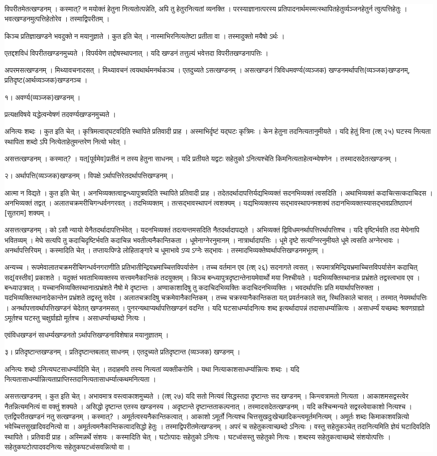 विपरीतमेतत्खण्डनम् । कस्मात्? न मयोक्तं हेतुना नित्यतोत्पन्नेति, अपि तु हेतुरनित्यतां व्यनक्ति । परस्याज्ञानात्परस्य प्रतिपादनार्थमस्मत्स्थापितहेतुर्व्यञ्जनहेतुर्न त्वुत्पत्तिहेतुः । भवत्खण्डनमुत्पत्तिहेतोरेव । तस्माद्विपरीतम् ।  
    
किञ्च प्रतिज्ञाखण्डने भवदुक्ते न मयानुज्ञाते । कुत इति चेत् । नास्माभिरनित्यतेष्टा प्रतीता वा । तस्मादुक्तो मयैषो ऽर्थः ।  
    
एतद्दशविधं विपरीतखण्डनमुच्यते । विपर्ययेण तद्दोषस्थापनात् । यदि खण्डनं तत्तुल्यं भवेत्तदा विपरीतखण्डनापत्तिः ।  
    
अपरमसत्खण्डनम् । मिथ्यावचनादसत् । मिथ्यावचनं त्वयथार्थमनर्थकञ्च । एतदुच्यते ऽसत्खण्डनम् । असत्खण्डनं त्रिविधमवर्ण्य(व्यञ्जक) खण्डनमर्थापत्ति(व्यञ्जक)खण्डनम्, प्रतिदृष्ट(आर्थव्यञ्जक)खण्डनञ्च ।  
    
१। अवर्ण्य(व्यञ्जक)खण्डनम् ।  
    
प्रत्यक्षविषये यद्धेत्वन्वेषणं तदवर्ण्यखण्डनमुच्यते ।  
    
अनित्यः शब्दः । कुत इति चेत् । कृत्रिमत्वाद्घटवदिति स्थापिते प्रतिवादी प्राह । अस्माभिर्दृष्टं यद्घटः कृत्रिमः । केन हेतुना तदनित्यतानुमीयते । यदि हेतुं विना (त्श् २५) घटस्य नित्यता स्थापिता शब्दो ऽपि नित्येताहेतुमन्तरेण नित्यो भवेत् ।  
    
असत्तत्खण्डनम् । कस्मात्? । यत्[पूर्वमेव]प्रतीतं न तस्य हेतुना साधनम् । यदि प्रतीयते यद्वटः सहेतुको ऽनित्यश्चेति किमनित्यताहेत्वन्म्वेषणेन । तस्मादसदेतत्खण्डनम् ।  
    
२। अर्थापत्ति(व्यञ्जक)खण्डनम् । विपक्षे ऽर्थापत्तिरेतदर्थापत्तिखण्डनम् ।  
    
आत्मा न विद्यते । कुत इति चेत् । अनभिव्यक्तत्वाद्वन्ध्यापुत्रवदिति स्थापिते प्रतिवादी प्राह । तदेतदर्थादापत्तिर्यद्यभिव्यक्तं सदनभिव्यक्तं त्वसदिति । अथाभिव्यक्तं कदाचित्सत्कदाचिदस । अनभिव्यक्तं तद्वत् । अलातचक्रमरीचिगन्धर्वनगरवत् । तदभिव्यक्तम् । तत्सद्भावस्थापनं त्वशक्यम् । यद्यभिव्यक्तस्य सद्भावस्थापनमशक्यं तदानभिव्यक्तस्यासद्भावप्रतिष्ठापनं [सुतराम] शक्यम् ।  
    
असत्तत्खण्डनम् । को ऽसौ न्यायो येनैतदर्थादापत्तिर्भवेत् । यदनभिव्यक्तं तदत्यन्तमसदिति नैतदर्थादापद्यते । अभिव्यक्तं द्विविधमनर्थापत्तिरर्थापत्तिश्च । यदि वृष्टिर्भवति तदा मेघेनापि भवितव्यम् । मेघे सत्यपि तु कदाचिदृष्टिर्भवति कदाचिन्न भवतीत्यनैकान्तिकता । धूमेनाग्नेरनुमानम् । नात्रार्थादापत्तिः । धूमे दृष्टे सत्यग्निरनुमीयते धूमे त्वसति अग्नेरभावः । अनर्थापत्तिरियम् । कस्मादिति चेत् । तप्तायःपिण्डे लोहिताङ्गारे च धूमाभावे ऽप्य ऽग्नेः सद्भावः । तस्मादभिव्यक्तेष्वर्थापत्तिखण्डनमभूतम् ।  
    
अन्यच्च । रूपमेवालातचक्रमरीचिगन्धर्वनगराणीति प्रतिभातीन्द्रियभ्रमाच्चित्तविपर्यासेन । तच्च वर्तमान एव (त्श् २६) सदनागते त्वसत् । रूपमात्रमिन्द्रियभ्रमाच्चित्तविपर्यासेन कदाचित् सद्[वस्तीव] प्रकाशते । यदुक्तं भवताभिव्यक्तस्य सत्त्वमनैकान्तिकं तदयुक्तम् । किञ्च बन्ध्यापुत्रदृष्टान्तेनायमेवार्थो मया निश्चीयते । यदभिव्यक्तिस्थानान्न प्रभ्रंशते तद्वस्त्वभाव एव । बन्ध्याउत्रवत् । यच्चानभिव्यक्तिस्थानात्प्रभ्रंशते नैषो मे दृष्टान्तः । अण्वाकाशादिषु तु कदाचिदभिव्यक्तिः कदाचिदनभिव्यक्तिः । भवदर्थापत्तिः प्रति मयार्थापत्तिरुक्ता । यदभिव्यक्तिस्थानादेकान्तेन प्रभ्रंशते तद्वस्तु सदेव । अलातचक्रादिषु चक्रमेवानैकान्तिकम् । तच्च चक्रस्यानैकान्तिकता यत् प्रवर्तनकाले सत्, स्थितिकाले चासत् । तस्मात् नेयमर्थापत्तिः । अनर्थापत्तावर्थापत्तिखण्डनं चेदेतत् खण्डनमसत् । पुनरन्यथाप्यर्थापत्तिखण्डनं वदन्ति । यदि घटसाधर्म्यादनित्यः शब्द इत्यर्थादापन्नं तदासाधर्म्यान्नित्यः । असाधर्म्यं यच्छब्दः श्रवणग्राह्यो ऽमूर्तश्च घटस्तु चक्षुर्ग्राह्यो मूर्तश्च । असाधर्म्याच्छब्दो नित्यः ।  
    
एवंविधखण्डनं साधर्म्यखण्डनतो ऽर्थापत्तिखण्डनाविशेषान्न मयानुज्ञातम् ।  
    
३। प्रतिदृष्टान्तखण्डनम् । प्रतिदृष्टान्तबलात् साधनम् । एतदुच्यते प्रतिदृष्टान्त (व्यञ्जक) खण्डनम् ।  
    
अनित्यः शब्दो ऽनित्यघटसाधर्म्यादिति चेत् । तदाहमपि तस्य नित्यतां व्यक्तीकरोमि । यथा नित्याकाशसाधर्म्यान्नित्यः शब्दः । यदि नित्यतासाधर्म्यान्नित्यताप्राप्तिस्तदानित्यतासाधर्म्यात्कथमनित्यता ।  
    
असत्तत्खण्डनम् । कुत इति चेत् । अभावमात्र वस्त्वाकाशमुच्यते । (त्श् २७) यदि सतो नित्यवं सिद्धस्तदा दृष्टान्तः सद खण्डनम् । किन्त्वत्रामतो नित्यता । आकाशमसद्वस्त्वेर नैतन्नित्यमनित्यं वा वक्तुं शक्यते । असिद्धो दृष्टान्त एतस्य खण्डनस्य । अदृष्टान्ते दृष्टान्तताकल्पनात् । तस्मादसदेतत्खण्डनम् । यदि कश्चिन्मन्यते सद्वस्त्वेवाकाशो नित्यश्च । एतद्विपरीतखण्डनं नतु सत्खण्डनम् । कस्मात्? । अमूर्तत्वस्यनैकान्तिकत्वात् । आकाशो ऽमूर्तो नित्यश्च चित्तसुखदुःखेच्छादिकन्त्वमूर्तमनित्यम् । अमूर्तः शब्दः किमाकाशवन्नित्यो भवेच्चित्तसुखादिवदनित्यो वा । अमूर्तत्वमनैकान्तिकत्वादसिद्धो हेतुः । तस्माद्विपरीतमेत्खण्डनम् । अपरं च सहेतुकत्वाच्छब्दो ऽनित्यः । वस्तु सहेतुकञ्चेत् तदानित्यमिति ज्ञेयं घटादिवदिति स्थापिते । प्रतिवादी प्राह । अस्मिन्नर्थे संशयः । कस्मादिति चेत् । घटोत्पादः सहेतुको ऽनित्यः । घटध्वंसस्तु सहेतुको नित्यः । शब्दस्य सहेतुकत्वाच्छब्दे संशयोत्पत्तिः । सहेतुकघटोत्पादवदनित्यः सहेतुकघटध्वंसवन्नित्यो वा ।  
    